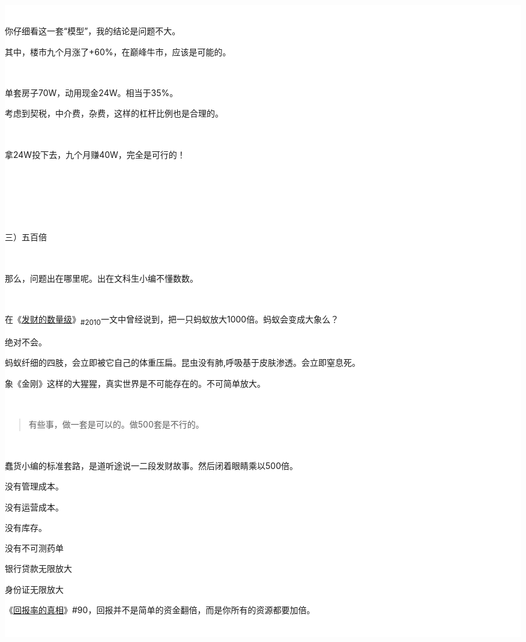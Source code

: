 &nbsp;

你仔细看这一套“模型”，我的结论是问题不大。

其中，楼市九个月涨了+60%，在巅峰牛市，应该是可能的。

&nbsp;

单套房子70W，动用现金24W。相当于35%。

考虑到契税，中介费，杂费，这样的杠杆比例也是合理的。

&nbsp;

拿24W投下去，九个月赚40W，完全是可行的！

&nbsp;

&nbsp;

&nbsp;

三）五百倍

&nbsp;

那么，问题出在哪里呢。出在文科生小编不懂数数。

&nbsp;

在《[发财的数量级](http://mp.weixin.qq.com/s?__biz=MzAxNTMxMTc0MA==&amp;mid=2651014684&amp;idx=1&amp;sn=a82bbe674f731f8de86b0b165cf0eaee&amp;scene=21#wechat_redirect)》<sub>#2010</sub>一文中曾经说到，把一只蚂蚁放大1000倍。蚂蚁会变成大象么？

绝对不会。

蚂蚁纤细的四肢，会立即被它自己的体重压扁。昆虫没有肺,呼吸基于皮肤渗透。会立即窒息死。

象《金刚》这样的大猩猩，真实世界是不可能存在的。不可简单放大。

&nbsp;

> 有些事，做一套是可以的。做500套是不行的。

&nbsp;

蠢货小编的标准套路，是道听途说一二段发财故事。然后闭着眼睛乘以500倍。

没有管理成本。

没有运营成本。

没有库存。

没有不可测药单

银行贷款无限放大

身份证无限放大

《[回报率的真相](http://mp.weixin.qq.com/s?__biz=MzAxNTMxMTc0MA==&amp;mid=207495196&amp;idx=1&amp;sn=4825572100d53270086233f8719760c4&amp;scene=21#wechat_redirect)》#90，回报并不是简单的资金翻倍，而是你所有的资源都要加倍。

&nbsp;
